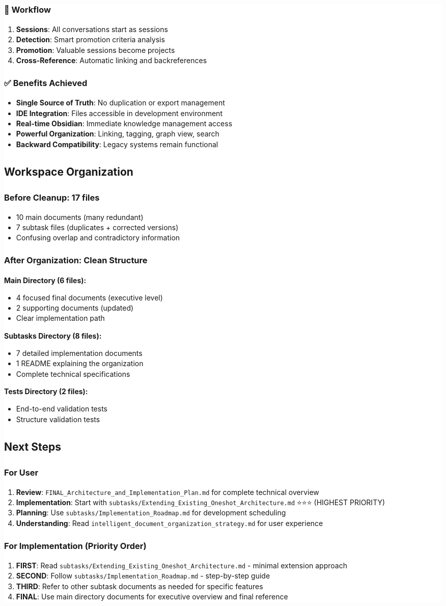 ### 🔄 Workflow
1. **Sessions**: All conversations start as sessions
2. **Detection**: Smart promotion criteria analysis  
3. **Promotion**: Valuable sessions become projects
4. **Cross-Reference**: Automatic linking and backreferences

### ✅ Benefits Achieved
- **Single Source of Truth**: No duplication or export management
- **IDE Integration**: Files accessible in development environment
- **Real-time Obsidian**: Immediate knowledge management access
- **Powerful Organization**: Linking, tagging, graph view, search
- **Backward Compatibility**: Legacy systems remain functional

## Workspace Organization

### Before Cleanup: 17 files
- 10 main documents (many redundant)
- 7 subtask files (duplicates + corrected versions)
- Confusing overlap and contradictory information

### After Organization: Clean Structure
**Main Directory (6 files):**
- 4 focused final documents (executive level)
- 2 supporting documents (updated)
- Clear implementation path

**Subtasks Directory (8 files):**
- 7 detailed implementation documents
- 1 README explaining the organization
- Complete technical specifications

**Tests Directory (2 files):**
- End-to-end validation tests
- Structure validation tests

## Next Steps

### For User
1. **Review**: `FINAL_Architecture_and_Implementation_Plan.md` for complete technical overview
2. **Implementation**: Start with `subtasks/Extending_Existing_Oneshot_Architecture.md` ⭐⭐⭐ (HIGHEST PRIORITY)
3. **Planning**: Use `subtasks/Implementation_Roadmap.md` for development scheduling
4. **Understanding**: Read `intelligent_document_organization_strategy.md` for user experience

### For Implementation (Priority Order)
1. **FIRST**: Read `subtasks/Extending_Existing_Oneshot_Architecture.md` - minimal extension approach
2. **SECOND**: Follow `subtasks/Implementation_Roadmap.md` - step-by-step guide
3. **THIRD**: Refer to other subtask documents as needed for specific features
4. **FINAL**: Use main directory documents for executive overview and final reference
